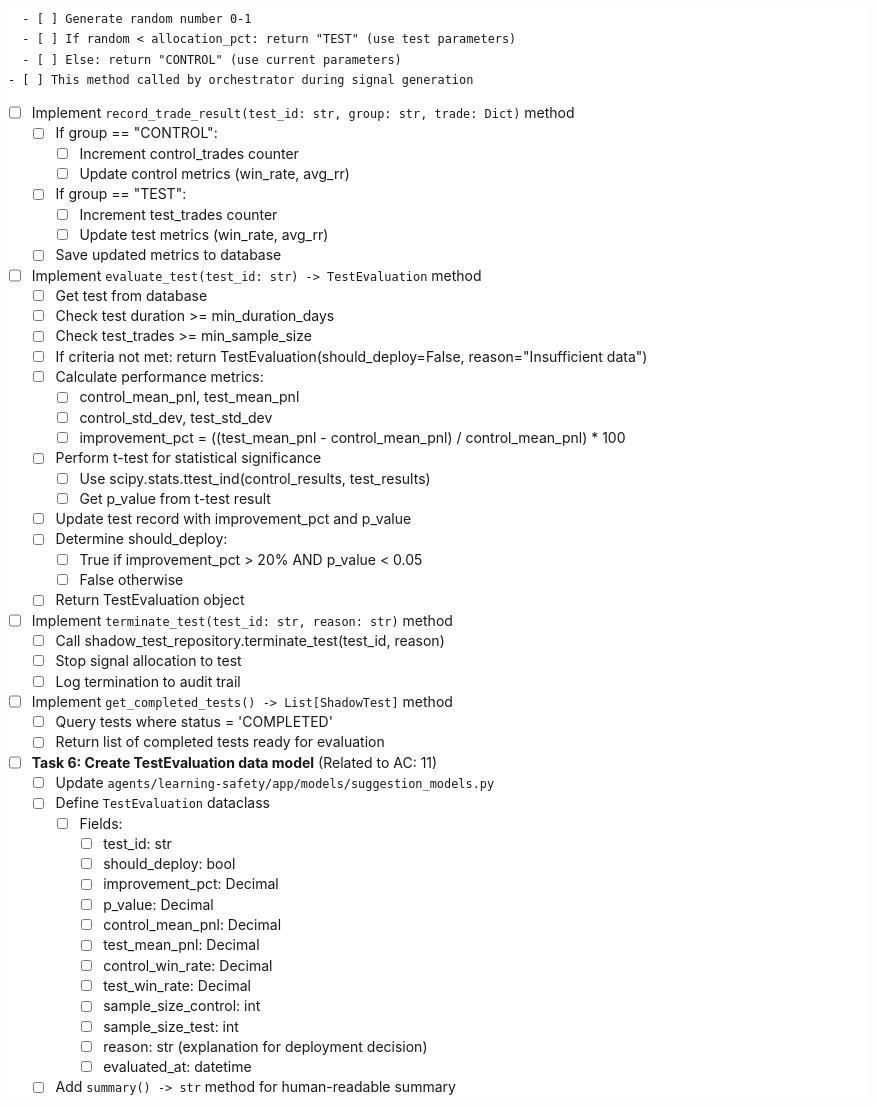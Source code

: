       - [ ] Generate random number 0-1
      - [ ] If random < allocation_pct: return "TEST" (use test parameters)
      - [ ] Else: return "CONTROL" (use current parameters)
    - [ ] This method called by orchestrator during signal generation
  - [ ] Implement `record_trade_result(test_id: str, group: str, trade: Dict)` method
    - [ ] If group == "CONTROL":
      - [ ] Increment control_trades counter
      - [ ] Update control metrics (win_rate, avg_rr)
    - [ ] If group == "TEST":
      - [ ] Increment test_trades counter
      - [ ] Update test metrics (win_rate, avg_rr)
    - [ ] Save updated metrics to database
  - [ ] Implement `evaluate_test(test_id: str) -> TestEvaluation` method
    - [ ] Get test from database
    - [ ] Check test duration >= min_duration_days
    - [ ] Check test_trades >= min_sample_size
    - [ ] If criteria not met: return TestEvaluation(should_deploy=False, reason="Insufficient data")
    - [ ] Calculate performance metrics:
      - [ ] control_mean_pnl, test_mean_pnl
      - [ ] control_std_dev, test_std_dev
      - [ ] improvement_pct = ((test_mean_pnl - control_mean_pnl) / control_mean_pnl) * 100
    - [ ] Perform t-test for statistical significance
      - [ ] Use scipy.stats.ttest_ind(control_results, test_results)
      - [ ] Get p_value from t-test result
    - [ ] Update test record with improvement_pct and p_value
    - [ ] Determine should_deploy:
      - [ ] True if improvement_pct > 20% AND p_value < 0.05
      - [ ] False otherwise
    - [ ] Return TestEvaluation object
  - [ ] Implement `terminate_test(test_id: str, reason: str)` method
    - [ ] Call shadow_test_repository.terminate_test(test_id, reason)
    - [ ] Stop signal allocation to test
    - [ ] Log termination to audit trail
  - [ ] Implement `get_completed_tests() -> List[ShadowTest]` method
    - [ ] Query tests where status = 'COMPLETED'
    - [ ] Return list of completed tests ready for evaluation

- [ ] **Task 6: Create TestEvaluation data model** (Related to AC: 11)
  - [ ] Update `agents/learning-safety/app/models/suggestion_models.py`
  - [ ] Define `TestEvaluation` dataclass
    - [ ] Fields:
      - [ ] test_id: str
      - [ ] should_deploy: bool
      - [ ] improvement_pct: Decimal
      - [ ] p_value: Decimal
      - [ ] control_mean_pnl: Decimal
      - [ ] test_mean_pnl: Decimal
      - [ ] control_win_rate: Decimal
      - [ ] test_win_rate: Decimal
      - [ ] sample_size_control: int
      - [ ] sample_size_test: int
      - [ ] reason: str (explanation for deployment decision)
      - [ ] evaluated_at: datetime
  - [ ] Add `summary() -> str` method for human-readable summary
